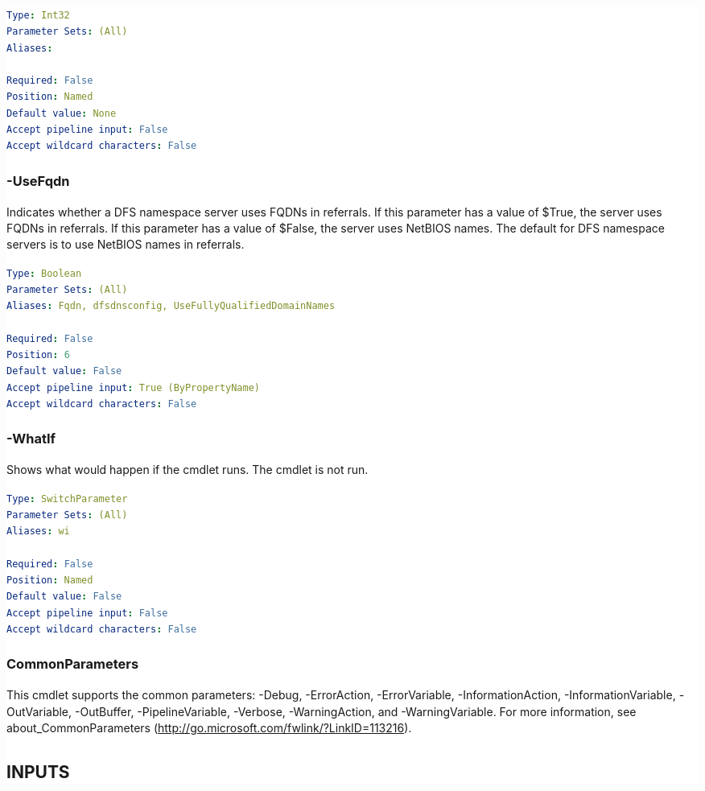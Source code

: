 ```yaml
Type: Int32
Parameter Sets: (All)
Aliases: 

Required: False
Position: Named
Default value: None
Accept pipeline input: False
Accept wildcard characters: False
```

### -UseFqdn
Indicates whether a DFS namespace server uses FQDNs in referrals.
If this parameter has a value of $True, the server uses FQDNs in referrals.
If this parameter has a value of $False, the server uses NetBIOS names.
The default for DFS namespace servers is to use NetBIOS names in referrals.

```yaml
Type: Boolean
Parameter Sets: (All)
Aliases: Fqdn, dfsdnsconfig, UseFullyQualifiedDomainNames

Required: False
Position: 6
Default value: False
Accept pipeline input: True (ByPropertyName)
Accept wildcard characters: False
```

### -WhatIf
Shows what would happen if the cmdlet runs.
The cmdlet is not run.

```yaml
Type: SwitchParameter
Parameter Sets: (All)
Aliases: wi

Required: False
Position: Named
Default value: False
Accept pipeline input: False
Accept wildcard characters: False
```

### CommonParameters
This cmdlet supports the common parameters: -Debug, -ErrorAction, -ErrorVariable, -InformationAction, -InformationVariable, -OutVariable, -OutBuffer, -PipelineVariable, -Verbose, -WarningAction, and -WarningVariable. For more information, see about_CommonParameters (http://go.microsoft.com/fwlink/?LinkID=113216).

## INPUTS
